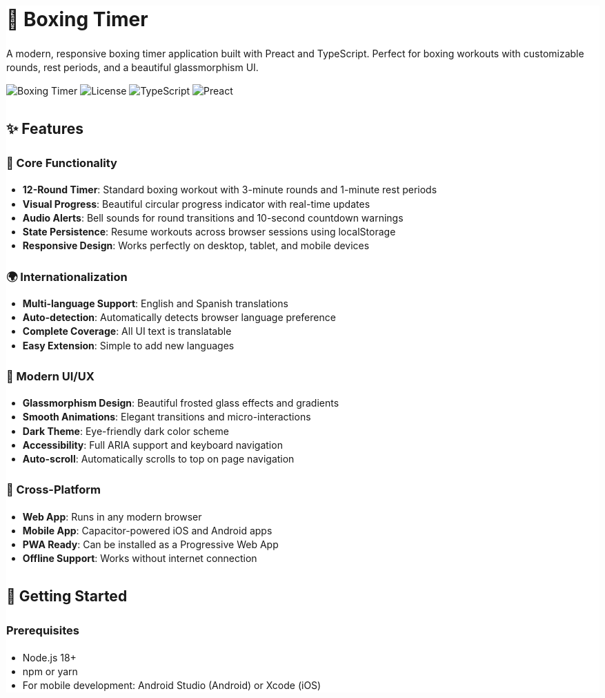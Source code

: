 # 🥊 Boxing Timer

A modern, responsive boxing timer application built with Preact and TypeScript. Perfect for boxing workouts with customizable rounds, rest periods, and a beautiful glassmorphism UI.

![Boxing Timer](https://img.shields.io/badge/version-1.0.0-blue.svg)
![License](https://img.shields.io/badge/license-MIT-green.svg)
![TypeScript](https://img.shields.io/badge/TypeScript-5.8.3-blue.svg)
![Preact](https://img.shields.io/badge/Preact-10.26.5-purple.svg)

## ✨ Features

### 🎯 Core Functionality

- **12-Round Timer**: Standard boxing workout with 3-minute rounds and 1-minute rest periods
- **Visual Progress**: Beautiful circular progress indicator with real-time updates
- **Audio Alerts**: Bell sounds for round transitions and 10-second countdown warnings
- **State Persistence**: Resume workouts across browser sessions using localStorage
- **Responsive Design**: Works perfectly on desktop, tablet, and mobile devices

### 🌍 Internationalization

- **Multi-language Support**: English and Spanish translations
- **Auto-detection**: Automatically detects browser language preference
- **Complete Coverage**: All UI text is translatable
- **Easy Extension**: Simple to add new languages

### 🎨 Modern UI/UX

- **Glassmorphism Design**: Beautiful frosted glass effects and gradients
- **Smooth Animations**: Elegant transitions and micro-interactions
- **Dark Theme**: Eye-friendly dark color scheme
- **Accessibility**: Full ARIA support and keyboard navigation
- **Auto-scroll**: Automatically scrolls to top on page navigation

### 📱 Cross-Platform

- **Web App**: Runs in any modern browser
- **Mobile App**: Capacitor-powered iOS and Android apps
- **PWA Ready**: Can be installed as a Progressive Web App
- **Offline Support**: Works without internet connection

## 🚀 Getting Started

### Prerequisites

- Node.js 18+
- npm or yarn
- For mobile development: Android Studio (Android) or Xcode (iOS)
